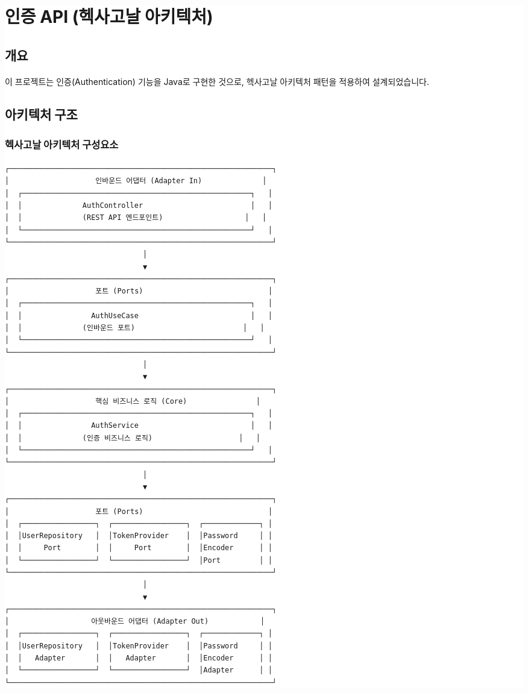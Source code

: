 # 인증 API (헥사고날 아키텍처)

## 개요

이 프로젝트는 인증(Authentication) 기능을 Java로 구현한 것으로, 헥사고날 아키텍처 패턴을 적용하여 설계되었습니다.

## 아키텍처 구조

### 헥사고날 아키텍처 구성요소

```
┌─────────────────────────────────────────────────────────────┐
│                    인바운드 어댑터 (Adapter In)              │
│  ┌─────────────────────────────────────────────────────┐   │
│  │              AuthController                         │   │
│  │              (REST API 엔드포인트)                   │   │
│  └─────────────────────────────────────────────────────┘   │
└─────────────────────────────────────────────────────────────┘
                                │
                                ▼
┌─────────────────────────────────────────────────────────────┐
│                    포트 (Ports)                             │
│  ┌─────────────────────────────────────────────────────┐   │
│  │                AuthUseCase                          │   │
│  │              (인바운드 포트)                         │   │
│  └─────────────────────────────────────────────────────┘   │
└─────────────────────────────────────────────────────────────┘
                                │
                                ▼
┌─────────────────────────────────────────────────────────────┐
│                    핵심 비즈니스 로직 (Core)                │
│  ┌─────────────────────────────────────────────────────┐   │
│  │                AuthService                          │   │
│  │              (인증 비즈니스 로직)                    │   │
│  └─────────────────────────────────────────────────────┘   │
└─────────────────────────────────────────────────────────────┘
                                │
                                ▼
┌─────────────────────────────────────────────────────────────┐
│                    포트 (Ports)                             │
│  ┌─────────────────┐  ┌─────────────────┐  ┌─────────────┐ │
│  │UserRepository   │  │TokenProvider    │  │Password     │ │
│  │     Port        │  │     Port        │  │Encoder      │ │
│  └─────────────────┘  └─────────────────┘  │Port         │ │
└─────────────────────────────────────────────────────────────┘
                                │
                                ▼
┌─────────────────────────────────────────────────────────────┐
│                   아웃바운드 어댑터 (Adapter Out)            │
│  ┌─────────────────┐  ┌─────────────────┐  ┌─────────────┐ │
│  │UserRepository   │  │TokenProvider    │  │Password     │ │
│  │   Adapter       │  │   Adapter       │  │Encoder      │ │
│  └─────────────────┘  └─────────────────┘  │Adapter      │ │
└─────────────────────────────────────────────────────────────┘
```
